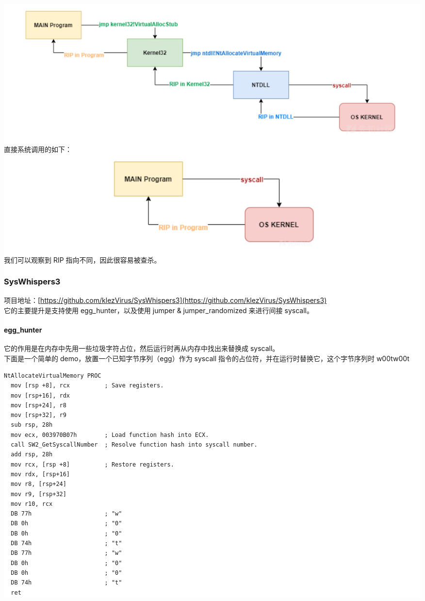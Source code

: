 [![](assets/1708919900-6f5ac4f1b876c8e451d14c40dff8749a.png)](https://cdn.nlark.com/yuque/0/2024/png/40360538/1708083888598-44e2865b-1948-4322-9ad0-b6c868ef8eee.png#averageHue=%23fdfbfa&clientId=uff4a1772-fc0b-4&from=paste&height=253&id=u48e1b418&originHeight=380&originWidth=1145&originalType=binary&ratio=1.5&rotation=0&showTitle=false&size=42260&status=done&style=none&taskId=ud3cc86d3-59b0-4027-b819-3eb7797a75b&title=&width=763.3333333333334)  
直接系统调用的如下：  
[![](assets/1708919900-ae6f73e51c786f58813ce466955ec1a0.png)](https://cdn.nlark.com/yuque/0/2024/png/40360538/1708083870364-4b0e0a3b-d83a-466d-a3bb-bd209a7e4266.png#averageHue=%23fcf9f6&clientId=uff4a1772-fc0b-4&from=paste&height=173&id=u76c30a37&originHeight=260&originWidth=1102&originalType=binary&ratio=1.5&rotation=0&showTitle=false&size=19351&status=done&style=none&taskId=u2635b173-c5f5-4684-b684-b4be08a1a97&title=&width=734.6666666666666)  
我们可以观察到 RIP 指向不同，因此很容易被查杀。

### SysWhispers3

项目地址：[https://github.com/klezVirus/SysWhispers3](https://github.com/klezVirus/SysWhispers3)  
它的主要提升是支持使用 egg\_hunter，以及使用 jumper & jumper\_randomized 来进行间接 syscall。

#### egg\_hunter

它的作用是在内存中先用一些垃圾字符占位，然后运行时再从内存中找出来替换成 syscall。  
下面是一个简单的 demo，放置一个已知字节序列（egg）作为 syscall 指令的占位符，并在运行时替换它，这个字节序列时 w00tw00t

```plain
NtAllocateVirtualMemory PROC
  mov [rsp +8], rcx          ; Save registers.
  mov [rsp+16], rdx
  mov [rsp+24], r8
  mov [rsp+32], r9
  sub rsp, 28h
  mov ecx, 003970B07h        ; Load function hash into ECX.
  call SW2_GetSyscallNumber  ; Resolve function hash into syscall number.
  add rsp, 28h
  mov rcx, [rsp +8]          ; Restore registers.
  mov rdx, [rsp+16]
  mov r8, [rsp+24]
  mov r9, [rsp+32]
  mov r10, rcx
  DB 77h                     ; "w"
  DB 0h                      ; "0"
  DB 0h                      ; "0"
  DB 74h                     ; "t"
  DB 77h                     ; "w"
  DB 0h                      ; "0"
  DB 0h                      ; "0"
  DB 74h                     ; "t"
  ret
```